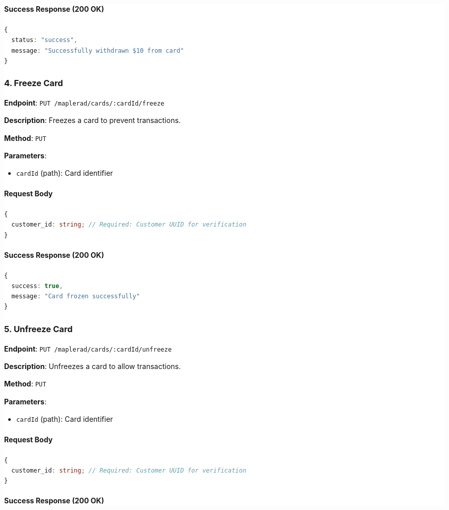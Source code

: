 #### Success Response (200 OK)

```typescript
{
  status: "success",
  message: "Successfully withdrawn $10 from card"
}
```

### 4. Freeze Card

**Endpoint**: `PUT /maplerad/cards/:cardId/freeze`

**Description**: Freezes a card to prevent transactions.

**Method**: `PUT`

**Parameters**:

- `cardId` (path): Card identifier

#### Request Body

```typescript
{
  customer_id: string; // Required: Customer UUID for verification
}
```

#### Success Response (200 OK)

```typescript
{
  success: true,
  message: "Card frozen successfully"
}
```

### 5. Unfreeze Card

**Endpoint**: `PUT /maplerad/cards/:cardId/unfreeze`

**Description**: Unfreezes a card to allow transactions.

**Method**: `PUT`

**Parameters**:

- `cardId` (path): Card identifier

#### Request Body

```typescript
{
  customer_id: string; // Required: Customer UUID for verification
}
```

#### Success Response (200 OK)
